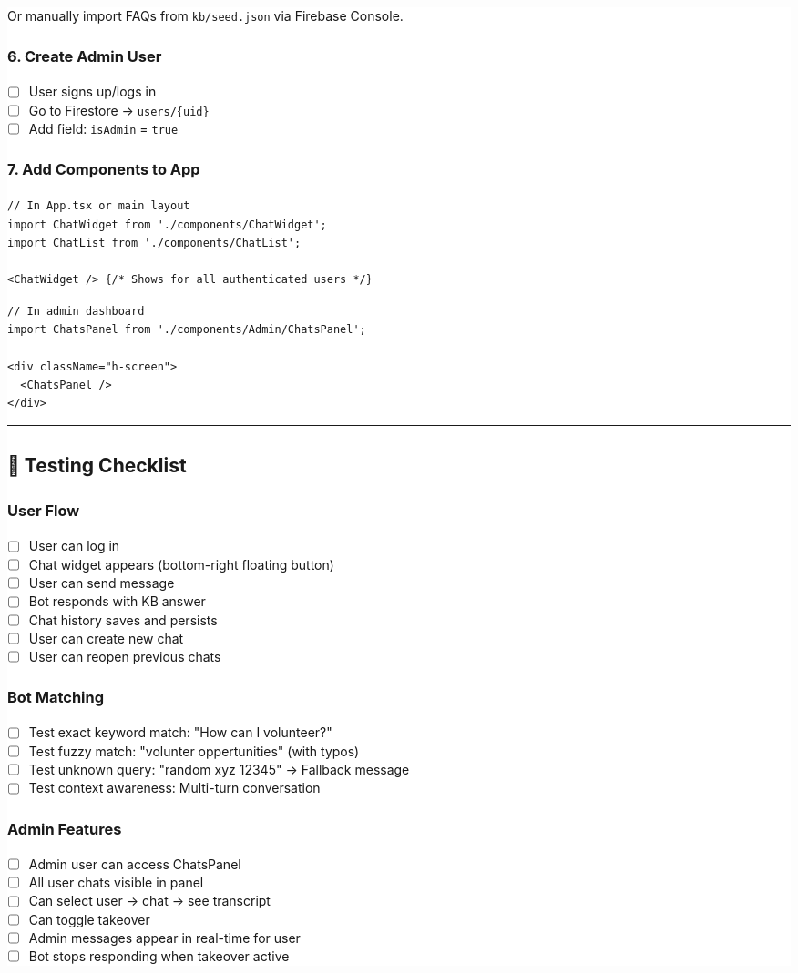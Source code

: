 Or manually import FAQs from `kb/seed.json` via Firebase Console.

### 6. Create Admin User
- [ ] User signs up/logs in
- [ ] Go to Firestore → `users/{uid}`
- [ ] Add field: `isAdmin` = `true`

### 7. Add Components to App
```tsx
// In App.tsx or main layout
import ChatWidget from './components/ChatWidget';
import ChatList from './components/ChatList';

<ChatWidget /> {/* Shows for all authenticated users */}
```

```tsx
// In admin dashboard
import ChatsPanel from './components/Admin/ChatsPanel';

<div className="h-screen">
  <ChatsPanel />
</div>
```

---

## 🧪 Testing Checklist

### User Flow
- [ ] User can log in
- [ ] Chat widget appears (bottom-right floating button)
- [ ] User can send message
- [ ] Bot responds with KB answer
- [ ] Chat history saves and persists
- [ ] User can create new chat
- [ ] User can reopen previous chats

### Bot Matching
- [ ] Test exact keyword match: "How can I volunteer?"
- [ ] Test fuzzy match: "volunter oppertunities" (with typos)
- [ ] Test unknown query: "random xyz 12345" → Fallback message
- [ ] Test context awareness: Multi-turn conversation

### Admin Features
- [ ] Admin user can access ChatsPanel
- [ ] All user chats visible in panel
- [ ] Can select user → chat → see transcript
- [ ] Can toggle takeover
- [ ] Admin messages appear in real-time for user
- [ ] Bot stops responding when takeover active
